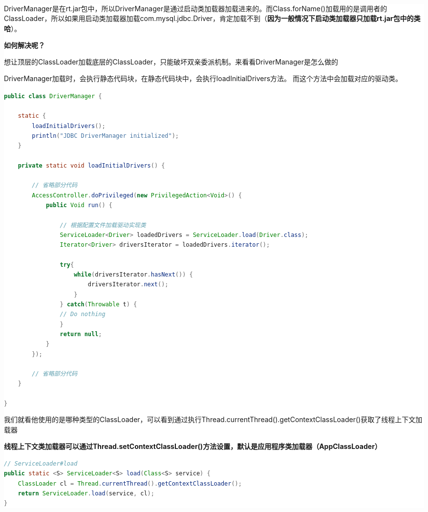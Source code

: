 DriverManager是在rt.jar包中，所以DriverManager是通过启动类加载器加载进来的。而Class.forName()加载用的是调用者的ClassLoader，所以如果用启动类加载器加载com.mysql.jdbc.Driver，肯定加载不到（**因为一般情况下启动类加载器只加载rt.jar包中的类哈**）。

**如何解决呢？**

想让顶层的ClassLoader加载底层的ClassLoader，只能破坏双亲委派机制。来看看DriverManager是怎么做的

DriverManager加载时，会执行静态代码块，在静态代码块中，会执行loadInitialDrivers方法。
而这个方法中会加载对应的驱动类。

```java
public class DriverManager {

    static {
        loadInitialDrivers();
        println("JDBC DriverManager initialized");
    }

    private static void loadInitialDrivers() {

        // 省略部分代码
        AccessController.doPrivileged(new PrivilegedAction<Void>() {
            public Void run() {

                // 根据配置文件加载驱动实现类
                ServiceLoader<Driver> loadedDrivers = ServiceLoader.load(Driver.class);
                Iterator<Driver> driversIterator = loadedDrivers.iterator();

                try{
                    while(driversIterator.hasNext()) {
                        driversIterator.next();
                    }
                } catch(Throwable t) {
                // Do nothing
                }
                return null;
            }
        });

        // 省略部分代码
    }

}
```
我们就看他使用的是哪种类型的ClassLoader，可以看到通过执行Thread.currentThread().getContextClassLoader()获取了线程上下文加载器

**线程上下文类加载器可以通过Thread.setContextClassLoader()方法设置，默认是应用程序类加载器（AppClassLoader）**

```java
// ServiceLoader#load
public static <S> ServiceLoader<S> load(Class<S> service) {
    ClassLoader cl = Thread.currentThread().getContextClassLoader();
    return ServiceLoader.load(service, cl);
}
```
